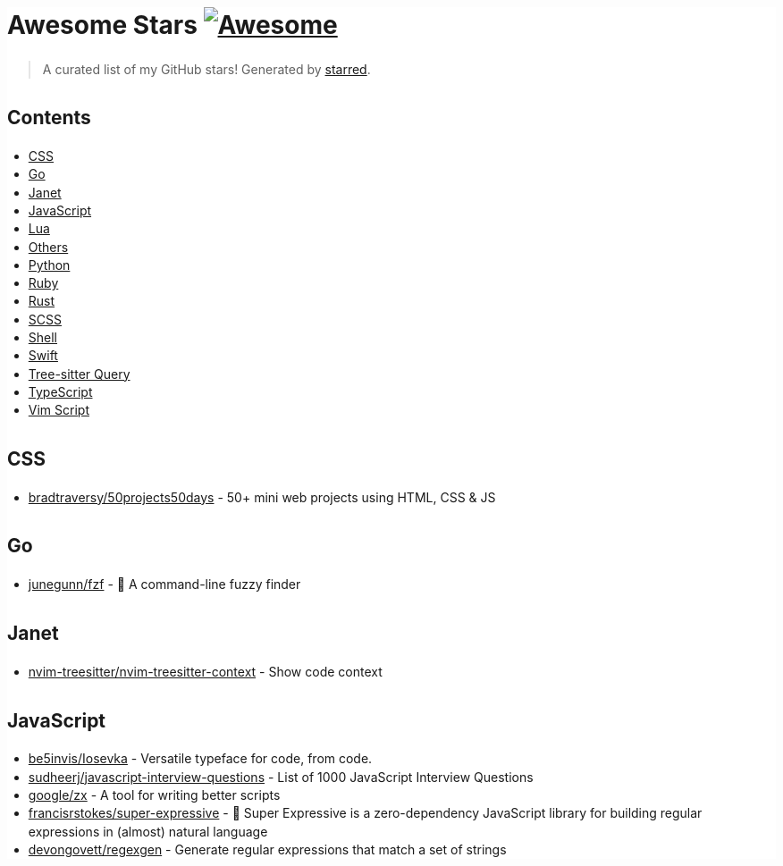 
# Awesome Stars [![Awesome](https://awesome.re/badge.svg)](https://github.com/sindresorhus/awesome)

> A curated list of my GitHub stars! Generated by [starred](https://github.com/maguowei/starred).

## Contents

- [CSS](#css)
- [Go](#go)
- [Janet](#janet)
- [JavaScript](#javascript)
- [Lua](#lua)
- [Others](#others)
- [Python](#python)
- [Ruby](#ruby)
- [Rust](#rust)
- [SCSS](#scss)
- [Shell](#shell)
- [Swift](#swift)
- [Tree-sitter Query](#tree-sitter-query)
- [TypeScript](#typescript)
- [Vim Script](#vim-script)

## CSS 

- [bradtraversy/50projects50days](https://github.com/bradtraversy/50projects50days) - 50+ mini web projects using HTML, CSS & JS

## Go 

- [junegunn/fzf](https://github.com/junegunn/fzf) - :cherry_blossom: A command-line fuzzy finder

## Janet 

- [nvim-treesitter/nvim-treesitter-context](https://github.com/nvim-treesitter/nvim-treesitter-context) - Show code context

## JavaScript 

- [be5invis/Iosevka](https://github.com/be5invis/Iosevka) - Versatile typeface for code, from code.
- [sudheerj/javascript-interview-questions](https://github.com/sudheerj/javascript-interview-questions) - List of 1000 JavaScript Interview Questions
- [google/zx](https://github.com/google/zx) - A tool for writing better scripts
- [francisrstokes/super-expressive](https://github.com/francisrstokes/super-expressive) - 🦜 Super Expressive is a zero-dependency JavaScript library for building regular expressions in (almost) natural language
- [devongovett/regexgen](https://github.com/devongovett/regexgen) - Generate regular expressions that match a set of strings
